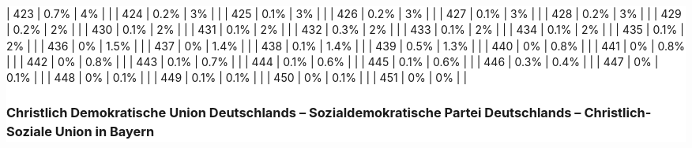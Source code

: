 | 423 | 0.7% | 4% |  |
| 424 | 0.2% | 3% |  |
| 425 | 0.1% | 3% |  |
| 426 | 0.2% | 3% |  |
| 427 | 0.1% | 3% |  |
| 428 | 0.2% | 3% |  |
| 429 | 0.2% | 2% |  |
| 430 | 0.1% | 2% |  |
| 431 | 0.1% | 2% |  |
| 432 | 0.3% | 2% |  |
| 433 | 0.1% | 2% |  |
| 434 | 0.1% | 2% |  |
| 435 | 0.1% | 2% |  |
| 436 | 0% | 1.5% |  |
| 437 | 0% | 1.4% |  |
| 438 | 0.1% | 1.4% |  |
| 439 | 0.5% | 1.3% |  |
| 440 | 0% | 0.8% |  |
| 441 | 0% | 0.8% |  |
| 442 | 0% | 0.8% |  |
| 443 | 0.1% | 0.7% |  |
| 444 | 0.1% | 0.6% |  |
| 445 | 0.1% | 0.6% |  |
| 446 | 0.3% | 0.4% |  |
| 447 | 0% | 0.1% |  |
| 448 | 0% | 0.1% |  |
| 449 | 0.1% | 0.1% |  |
| 450 | 0% | 0.1% |  |
| 451 | 0% | 0% |  |

### Christlich Demokratische Union Deutschlands – Sozialdemokratische Partei Deutschlands – Christlich-Soziale Union in Bayern

